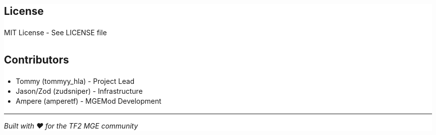 ## License

MIT License - See LICENSE file

## Contributors

- Tommy (tommyy_hla) - Project Lead
- Jason/Zod (zudsniper) - Infrastructure
- Ampere (amperetf) - MGEMod Development

---

*Built with ❤️ for the TF2 MGE community*